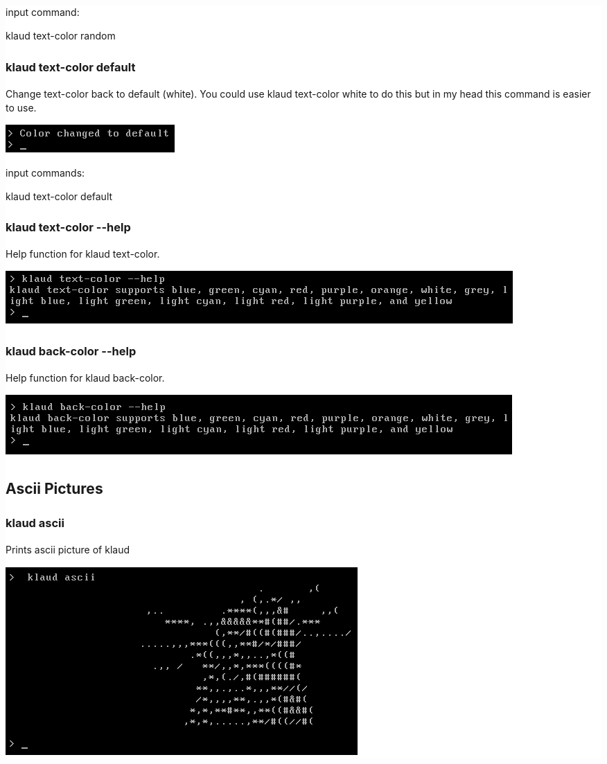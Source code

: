 input command:

klaud text-color random

### klaud text-color default
Change text-color back to default (white). You could use klaud text-color white to do this but in my head this command is easier to use.

![txtClrDef](../assets/textColorDef.png)

input commands:

klaud text-color default

### klaud text-color --help
Help function for klaud text-color.

![txtClrHelp](../assets/textcolorHelp.png)

### klaud back-color --help
Help function for klaud back-color.

![backClrHelp](../assets/backColorHelp.png)

## Ascii Pictures

### klaud ascii
Prints ascii picture of klaud

![ascii](../assets/ascii.png)
